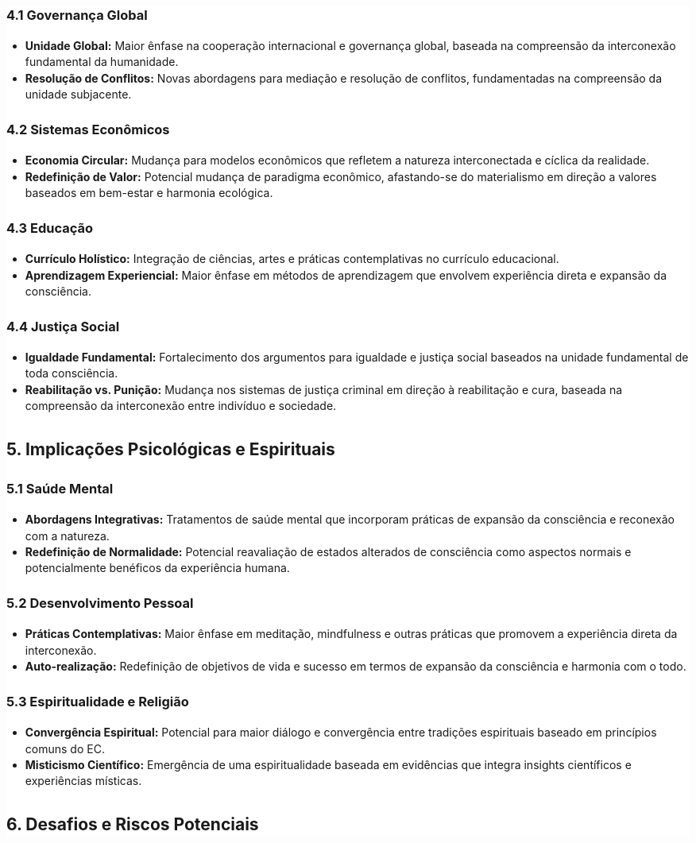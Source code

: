 ### 4.1 Governança Global

- **Unidade Global:** Maior ênfase na cooperação internacional e governança global, baseada na compreensão da interconexão fundamental da humanidade.
- **Resolução de Conflitos:** Novas abordagens para mediação e resolução de conflitos, fundamentadas na compreensão da unidade subjacente.

### 4.2 Sistemas Econômicos

- **Economia Circular:** Mudança para modelos econômicos que refletem a natureza interconectada e cíclica da realidade.
- **Redefinição de Valor:** Potencial mudança de paradigma econômico, afastando-se do materialismo em direção a valores baseados em bem-estar e harmonia ecológica.

### 4.3 Educação

- **Currículo Holístico:** Integração de ciências, artes e práticas contemplativas no currículo educacional.
- **Aprendizagem Experiencial:** Maior ênfase em métodos de aprendizagem que envolvem experiência direta e expansão da consciência.

### 4.4 Justiça Social

- **Igualdade Fundamental:** Fortalecimento dos argumentos para igualdade e justiça social baseados na unidade fundamental de toda consciência.
- **Reabilitação vs. Punição:** Mudança nos sistemas de justiça criminal em direção à reabilitação e cura, baseada na compreensão da interconexão entre indivíduo e sociedade.

## 5. Implicações Psicológicas e Espirituais

### 5.1 Saúde Mental

- **Abordagens Integrativas:** Tratamentos de saúde mental que incorporam práticas de expansão da consciência e reconexão com a natureza.
- **Redefinição de Normalidade:** Potencial reavaliação de estados alterados de consciência como aspectos normais e potencialmente benéficos da experiência humana.

### 5.2 Desenvolvimento Pessoal

- **Práticas Contemplativas:** Maior ênfase em meditação, mindfulness e outras práticas que promovem a experiência direta da interconexão.
- **Auto-realização:** Redefinição de objetivos de vida e sucesso em termos de expansão da consciência e harmonia com o todo.

### 5.3 Espiritualidade e Religião

- **Convergência Espiritual:** Potencial para maior diálogo e convergência entre tradições espirituais baseado em princípios comuns do EC.
- **Misticismo Científico:** Emergência de uma espiritualidade baseada em evidências que integra insights científicos e experiências místicas.

## 6. Desafios e Riscos Potenciais
